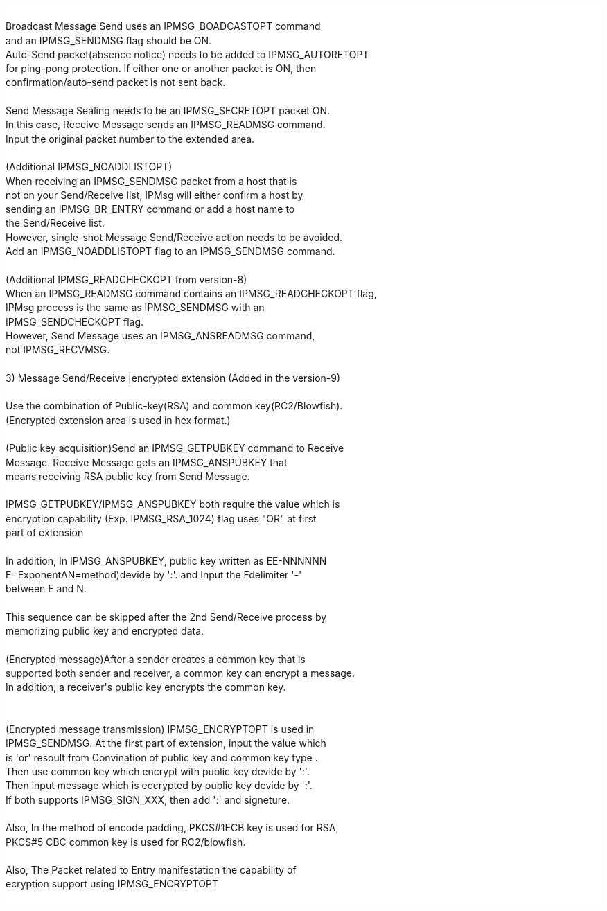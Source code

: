 <br>
Broadcast Message Send uses an IPMSG_BOADCASTOPT command<br>
and an IPMSG_SENDMSG flag should be ON.<br>
Auto-Send packet(absence notice) needs to be added to IPMSG_AUTORETOPT<br>
for ping-pong protection. If either one or another packet is ON, then<br>
confirmation/auto-send packet is not sent back.<br>
<br>
Send Message Sealing needs to be an IPMSG_SECRETOPT packet ON.<br>
In this case, Receive Message sends an IPMSG_READMSG command.<br>
Input the original packet number to the extended area.<br>
<br>
(Additional IPMSG_NOADDLISTOPT)<br>
When receiving an IPMSG_SENDMSG packet from a host that is<br>
not on your Send/Receive list, IPMsg will either confirm a host by<br>
sending an IPMSG_BR_ENTRY command or add a host name to<br>
the Send/Receive list.<br>
However, single-shot Message Send/Receive action needs to be avoided.<br>
Add an IPMSG_NOADDLISTOPT flag to an IPMSG_SENDMSG command.<br>
<br>
(Additional IPMSG_READCHECKOPT from version-8)<br>
When an IPMSG_READMSG command contains an IPMSG_READCHECKOPT flag,<br>
IPMsg process is the same as IPMSG_SENDMSG with an<br>
IPMSG_SENDCHECKOPT flag.<br>
However, Send Message uses an IPMSG_ANSREADMSG command,<br>
not IPMSG_RECVMSG.<br>
<br>
3) Message Send/Receive |encrypted extension (Added in the version-9)<br>
<br>
Use the combination of Public-key(RSA) and common key(RC2/Blowfish).<br>
(Encrypted extension area is used in hex format.)<br>
<br>
(Public key acquisition)Send an IPMSG_GETPUBKEY command to Receive<br>
Message. Receive Message gets an IPMSG_ANSPUBKEY that<br>
means receiving RSA public key from Send Message.<br>
<br>
IPMSG_GETPUBKEY/IPMSG_ANSPUBKEY both require the value which is<br>
encryption capability (Exp. IPMSG_RSA_1024) flag uses "OR" at first<br>
part of extension<br>
<br>
In addition, In IPMSG_ANSPUBKEY, public key written as EE-NNNNNN<br>
E=ExponentAN=method)devide by ':'. and Input the Fdelimiter '-'<br>
between E and N.<br>
<br>
This sequence can be skipped after the 2nd Send/Receive process by<br>
memorizing public key and encrypted data.<br>
<br>
(Encrypted message)After a sender creates a common key that is<br>
supported both sender and receiver, a common key can encrypt a message.<br>
In addition, a receiver's public key encrypts the common key.<br>
<br>
<br>
(Encrypted message transmission) IPMSG_ENCRYPTOPT is used in<br>
IPMSG_SENDMSG. At the first part of extension, input the value which<br>
is 'or' resoult from Convination of public key and common key type .<br>
Then use common key which encrypt with public key devide by ':'.<br>
Then input message which is eccrypted by public key devide by ':'.<br>
If both supports IPMSG_SIGN_XXX, then add ':' and signeture.<br>
<br>
Also, In the method of encode padding, PKCS#1ECB key is used for RSA,<br>
PKCS#5 CBC common key is used for RC2/blowfish.<br>
<br>
Also, The Packet related to Entry manifestation the capability of<br>
ecryption support using  IPMSG_ENCRYPTOPT<br>
<br>